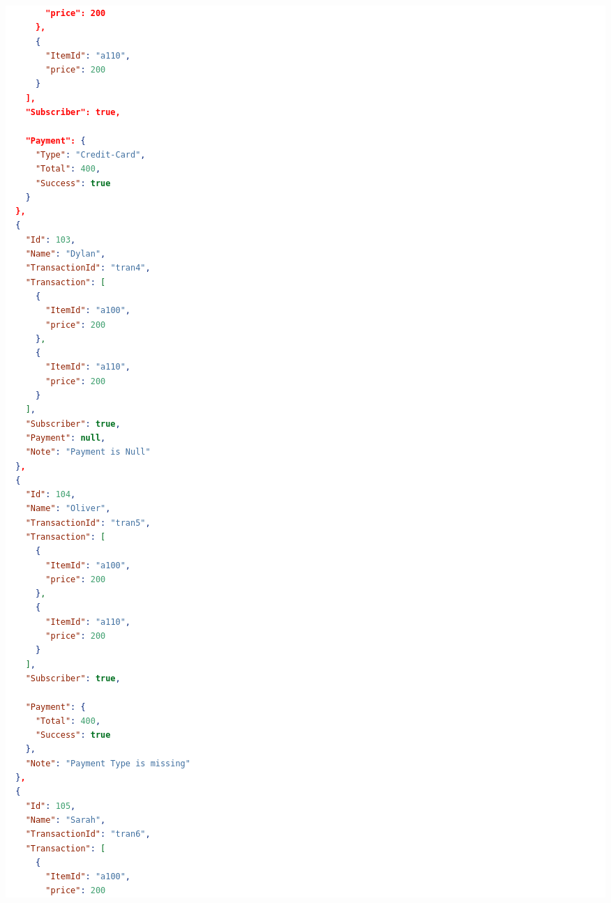 ```json
        "price": 200
      },
      {
        "ItemId": "a110",
        "price": 200
      }
    ],
    "Subscriber": true,

    "Payment": {
      "Type": "Credit-Card",
      "Total": 400,
      "Success": true
    }
  },
  {
    "Id": 103,
    "Name": "Dylan",
    "TransactionId": "tran4",
    "Transaction": [
      {
        "ItemId": "a100",
        "price": 200
      },
      {
        "ItemId": "a110",
        "price": 200
      }
    ],
    "Subscriber": true,
    "Payment": null,
    "Note": "Payment is Null"
  },
  {
    "Id": 104,
    "Name": "Oliver",
    "TransactionId": "tran5",
    "Transaction": [
      {
        "ItemId": "a100",
        "price": 200
      },
      {
        "ItemId": "a110",
        "price": 200
      }
    ],
    "Subscriber": true,

    "Payment": {
      "Total": 400,
      "Success": true
    },
    "Note": "Payment Type is missing"
  },
  {
    "Id": 105,
    "Name": "Sarah",
    "TransactionId": "tran6",
    "Transaction": [
      {
        "ItemId": "a100",
        "price": 200
```